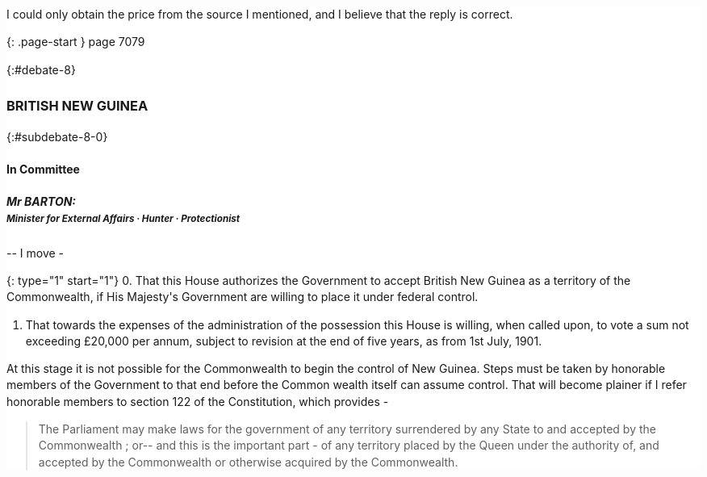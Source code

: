I could only obtain the price from the source I mentioned, and I believe that the reply is correct. 

{: .page-start }
page 7079

{:#debate-8}
### BRITISH NEW GUINEA

{:#subdebate-8-0}
#### In Committee

##### Mr BARTON:<br><small class="text-muted">Minister for External Affairs &middot; Hunter &middot; Protectionist</small>

-- I move - 

{: type="1" start="1"}
0. That this House authorizes the Government to accept British New Guinea as a territory of the Commonwealth, if His Majesty's Government are willing to place it under federal control. 
1. That towards the expenses of the administration of the possession this House is willing, when called upon, to vote a sum not exceeding £20,000 per annum, subject to revision at the end of five years, as from 1st July, 1901. 

At this stage it is not possible for the Commonwealth to begin the control of New Guinea. Steps must be taken by honorable members of the Government to that end before the Common wealth itself can assume control. That will become plainer if I refer honorable members to section 122 of the Constitution, which provides - 

  >The Parliament may make laws for the government of any territory surrendered by any State to and accepted by the Commonwealth ; or-- and this is the important part - of any territory placed by the Queen under the authority of, and accepted by the Commonwealth or otherwise acquired by the Commonwealth. 
